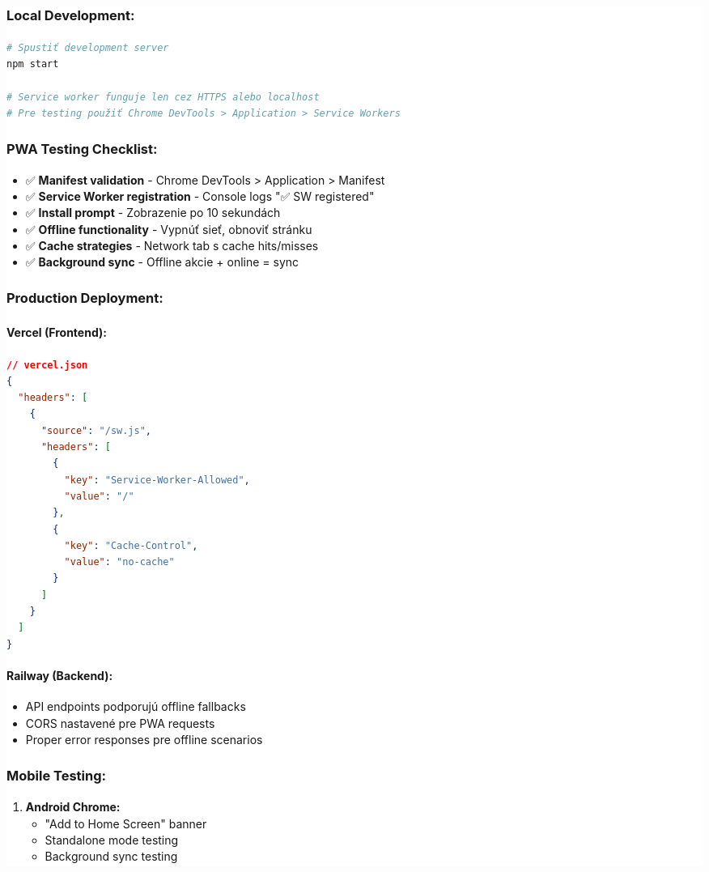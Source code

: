### **Local Development:**
```bash
# Spustiť development server
npm start

# Service worker funguje len cez HTTPS alebo localhost
# Pre testing použiť Chrome DevTools > Application > Service Workers
```

### **PWA Testing Checklist:**
- ✅ **Manifest validation** - Chrome DevTools > Application > Manifest
- ✅ **Service Worker registration** - Console logs "✅ SW registered"
- ✅ **Install prompt** - Zobrazenie po 10 sekundách
- ✅ **Offline functionality** - Vypnúť sieť, obnoviť stránku
- ✅ **Cache strategies** - Network tab s cache hits/misses
- ✅ **Background sync** - Offline akcie + online = sync

### **Production Deployment:**

#### **Vercel (Frontend):**
```json
// vercel.json
{
  "headers": [
    {
      "source": "/sw.js",
      "headers": [
        {
          "key": "Service-Worker-Allowed",
          "value": "/"
        },
        {
          "key": "Cache-Control",
          "value": "no-cache"
        }
      ]
    }
  ]
}
```

#### **Railway (Backend):**
- API endpoints podporujú offline fallbacks
- CORS nastavené pre PWA requests
- Proper error responses pre offline scenarios

### **Mobile Testing:**
1. **Android Chrome:**
   - "Add to Home Screen" banner
   - Standalone mode testing
   - Background sync testing
